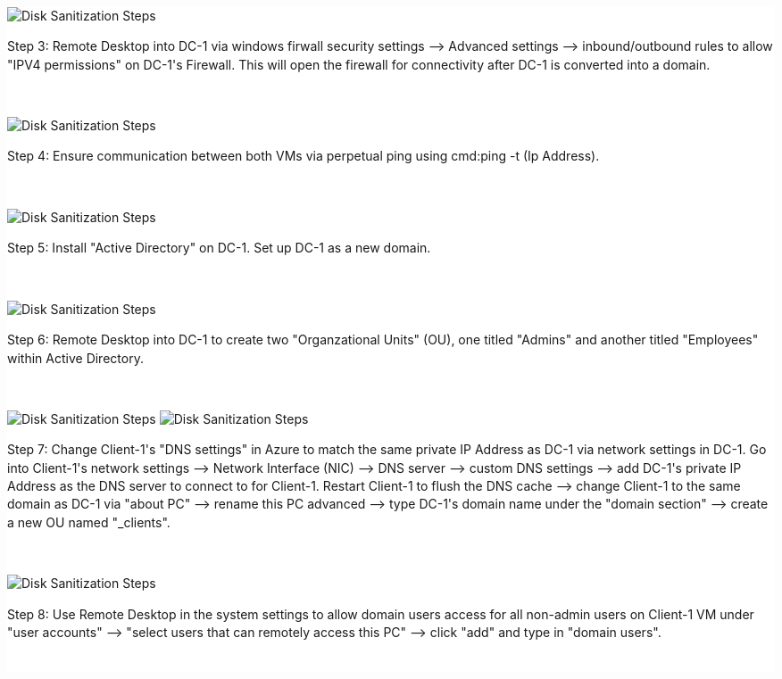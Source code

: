 <p>
<img src="https://i.imgur.com/PhAxO44.png" height="80%" width="80%" alt="Disk Sanitization Steps"/>
</p>
<p>
Step 3: Remote Desktop into DC-1 via windows firwall security settings --> Advanced settings --> inbound/outbound rules to allow "IPV4 permissions" on DC-1's Firewall. This will open the firewall for connectivity after DC-1 is converted into a domain. 
</p>
<br />

<p>
<img src="https://i.imgur.com/haofkT5.png" height="80%" width="80%" alt="Disk Sanitization Steps"/>
</p>
<p>
Step 4: Ensure communication between both VMs via perpetual ping using cmd:ping -t (Ip Address).
</p>
<br />

<p>
<img src="https://i.imgur.com/xgMuhJO.png" height="80%" width="80%" alt="Disk Sanitization Steps"/>
</p>
<p>
Step 5: Install "Active Directory" on DC-1. Set up DC-1 as a new domain.
</p>
<br />

<p>
<img src="https://i.imgur.com/SVRL4NQ.png" height="80%" width="80%" alt="Disk Sanitization Steps"/>
</p>
<p>
Step 6: Remote Desktop into DC-1 to create two "Organzational Units" (OU), one titled "Admins" and another titled "Employees" within Active Directory.
</p>
<br />

<p>
<img src="https://i.imgur.com/ShU8C26.png" height="80%" width="80%" alt="Disk Sanitization Steps"/>
<img src="https://i.imgur.com/Urmjpmq.png" height="80%" width="80%" alt="Disk Sanitization Steps"/>
</p>
<p>
Step 7: Change Client-1's "DNS settings" in Azure to match the same private IP Address as DC-1 via network settings in DC-1. Go into Client-1's network settings --> Network Interface (NIC) --> DNS server --> custom DNS settings --> add DC-1's private IP Address as the DNS server to connect to for Client-1. Restart Client-1 to flush the DNS cache --> change Client-1 to the same domain as DC-1 via "about PC" --> rename this PC advanced --> type DC-1's domain name under the "domain section" --> create a new OU named "_clients".
</p>
<br />

<p>
<img src="https://i.imgur.com/ekCSO1N.png" height="80%" width="80%" alt="Disk Sanitization Steps"/>
</p>
<p>
Step 8: Use Remote Desktop in the system settings to allow domain users access for all non-admin users on Client-1 VM under "user accounts" --> "select users that can remotely access this PC" --> click "add" and type in "domain users". 
</p>
<br />
